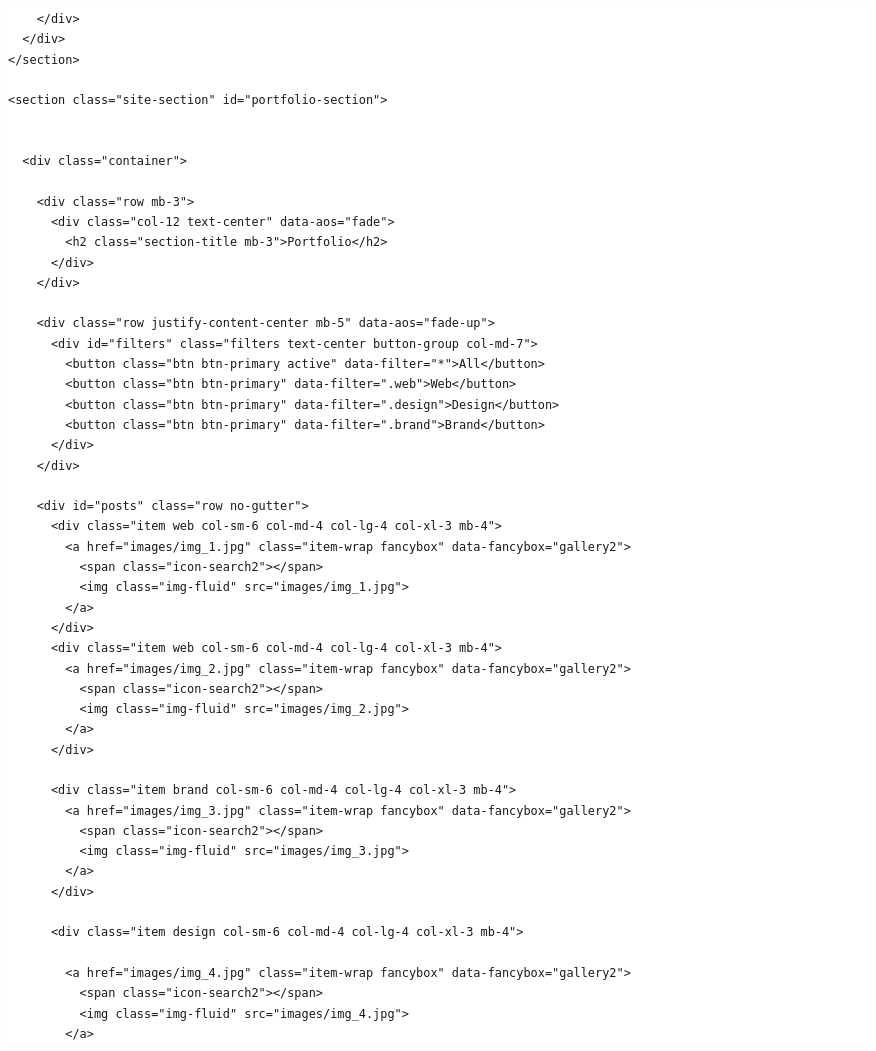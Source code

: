 
          
        </div>
      </div>
    </section>

    <section class="site-section" id="portfolio-section">
      

      <div class="container">

        <div class="row mb-3">
          <div class="col-12 text-center" data-aos="fade">
            <h2 class="section-title mb-3">Portfolio</h2>
          </div>
        </div>

        <div class="row justify-content-center mb-5" data-aos="fade-up">
          <div id="filters" class="filters text-center button-group col-md-7">
            <button class="btn btn-primary active" data-filter="*">All</button>
            <button class="btn btn-primary" data-filter=".web">Web</button>
            <button class="btn btn-primary" data-filter=".design">Design</button>
            <button class="btn btn-primary" data-filter=".brand">Brand</button>
          </div>
        </div>  
        
        <div id="posts" class="row no-gutter">
          <div class="item web col-sm-6 col-md-4 col-lg-4 col-xl-3 mb-4">
            <a href="images/img_1.jpg" class="item-wrap fancybox" data-fancybox="gallery2">
              <span class="icon-search2"></span>
              <img class="img-fluid" src="images/img_1.jpg">
            </a>
          </div>
          <div class="item web col-sm-6 col-md-4 col-lg-4 col-xl-3 mb-4">
            <a href="images/img_2.jpg" class="item-wrap fancybox" data-fancybox="gallery2">
              <span class="icon-search2"></span>
              <img class="img-fluid" src="images/img_2.jpg">
            </a>
          </div>

          <div class="item brand col-sm-6 col-md-4 col-lg-4 col-xl-3 mb-4">
            <a href="images/img_3.jpg" class="item-wrap fancybox" data-fancybox="gallery2">
              <span class="icon-search2"></span>
              <img class="img-fluid" src="images/img_3.jpg">
            </a>
          </div>

          <div class="item design col-sm-6 col-md-4 col-lg-4 col-xl-3 mb-4">

            <a href="images/img_4.jpg" class="item-wrap fancybox" data-fancybox="gallery2">
              <span class="icon-search2"></span>
              <img class="img-fluid" src="images/img_4.jpg">
            </a>
